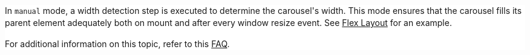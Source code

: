 In `manual` mode, a width detection step is executed to determine the carousel's width. This mode ensures that the
carousel fills its parent element adequately both on mount and after every window resize event.
See [Flex Layout](/examples/flex-layout) for an example.

For additional information on this topic, refer to this [FAQ](/guide/faq#carousel-scales-to-infinity).
